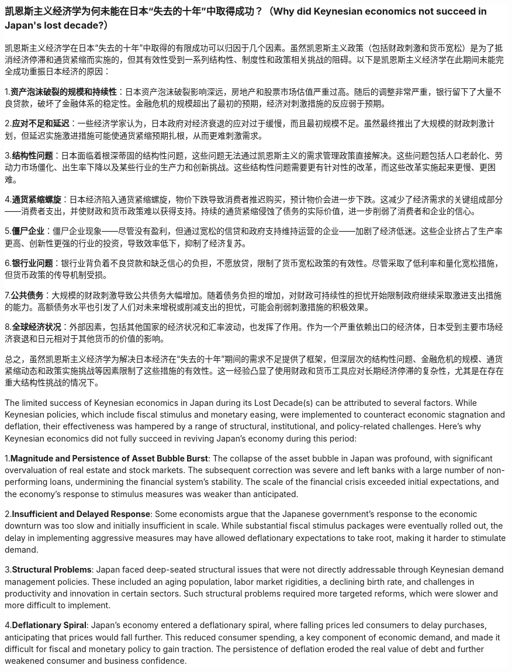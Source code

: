
### 凯恩斯主义经济学为何未能在日本“失去的十年”中取得成功？（Why did Keynesian economics not succeed in Japan's lost decade?）

凯恩斯主义经济学在日本“失去的十年”中取得的有限成功可以归因于几个因素。虽然凯恩斯主义政策（包括财政刺激和货币宽松）是为了抵消经济停滞和通货紧缩而实施的，但其有效性受到一系列结构性、制度性和政策相关挑战的阻碍。以下是凯恩斯主义经济学在此期间未能完全成功重振日本经济的原因：

1.**资产泡沫破裂的规模和持续性**：日本资产泡沫破裂影响深远，房地产和股票市场估值严重过高。随后的调整非常严重，银行留下了大量不良贷款，破坏了金融体系的稳定性。金融危机的规模超出了最初的预期，经济对刺激措施的反应弱于预期。

2.**应对不足和延迟**：一些经济学家认为，日本政府对经济衰退的应对过于缓慢，而且最初规模不足。虽然最终推出了大规模的财政刺激计划，但延迟实施激进措施可能使通货紧缩预期扎根，从而更难刺激需求。

3.**结构性问题**：日本面临着根深蒂固的结构性问题，这些问题无法通过凯恩斯主义的需求管理政策直接解决。这些问题包括人口老龄化、劳动力市场僵化、出生率下降以及某些行业的生产力和创新挑战。这些结构性问题需要更有针对性的改革，而这些改革实施起来更慢、更困难。

4.**通货紧缩螺旋**：日本经济陷入通货紧缩螺旋，物价下跌导致消费者推迟购买，预计物价会进一步下跌。这减少了经济需求的关键组成部分——消费者支出，并使财政和货币政策难以获得支持。持续的通货紧缩侵蚀了债务的实际价值，进一步削弱了消费者和企业的信心。

5.**僵尸企业**：僵尸企业现象——尽管没有盈利，但通过宽松的信贷和政府支持维持运营的企业——加剧了经济低迷。这些企业挤占了生产率更高、创新性更强的行业的投资，导致效率低下，抑制了经济复苏。

6.**银行业问题**：银行业背负着不良贷款和缺乏信心的负担，不愿放贷，限制了货币宽松政策的有效性。尽管采取了低利率和量化宽松措施，但货币政策的传导机制受损。

7.**公共债务**：大规模的财政刺激导致公共债务大幅增加。随着债务负担的增加，对财政可持续性的担忧开始限制政府继续采取激进支出措施的能力。高额债务水平也引发了人们对未来增税或削减支出的担忧，可能会削弱刺激措施的积极效果。

8.**全球经济状况**：外部因素，包括其他国家的经济状况和汇率波动，也发挥了作用。作为一个严重依赖出口的经济体，日本受到主要市场经济衰退和日元相对于其他货币的价值的影响。

总之，虽然凯恩斯主义经济学为解决日本经济在“失去的十年”期间的需求不足提供了框架，但深层次的结构性问题、金融危机的规模、通货紧缩动态和政策实施挑战等因素限制了这些措施的有效性。这一经验凸显了使用财政和货币工具应对长期经济停滞的复杂性，尤其是在存在重大结构性挑战的情况下。

The limited success of Keynesian economics in Japan during its Lost Decade(s) can be attributed to several factors. While Keynesian policies, which include fiscal stimulus and monetary easing, were implemented to counteract economic stagnation and deflation, their effectiveness was hampered by a range of structural, institutional, and policy-related challenges. Here’s why Keynesian economics did not fully succeed in reviving Japan’s economy during this period:

1.**Magnitude and Persistence of Asset Bubble Burst**: The collapse of the asset bubble in Japan was profound, with significant overvaluation of real estate and stock markets. The subsequent correction was severe and left banks with a large number of non-performing loans, undermining the financial system’s stability. The scale of the financial crisis exceeded initial expectations, and the economy’s response to stimulus measures was weaker than anticipated.

2.**Insufficient and Delayed Response**: Some economists argue that the Japanese government’s response to the economic downturn was too slow and initially insufficient in scale. While substantial fiscal stimulus packages were eventually rolled out, the delay in implementing aggressive measures may have allowed deflationary expectations to take root, making it harder to stimulate demand.

3.**Structural Problems**: Japan faced deep-seated structural issues that were not directly addressable through Keynesian demand management policies. These included an aging population, labor market rigidities, a declining birth rate, and challenges in productivity and innovation in certain sectors. Such structural problems required more targeted reforms, which were slower and more difficult to implement.

4.**Deflationary Spiral**: Japan’s economy entered a deflationary spiral, where falling prices led consumers to delay purchases, anticipating that prices would fall further. This reduced consumer spending, a key component of economic demand, and made it difficult for fiscal and monetary policy to gain traction. The persistence of deflation eroded the real value of debt and further weakened consumer and business confidence.

